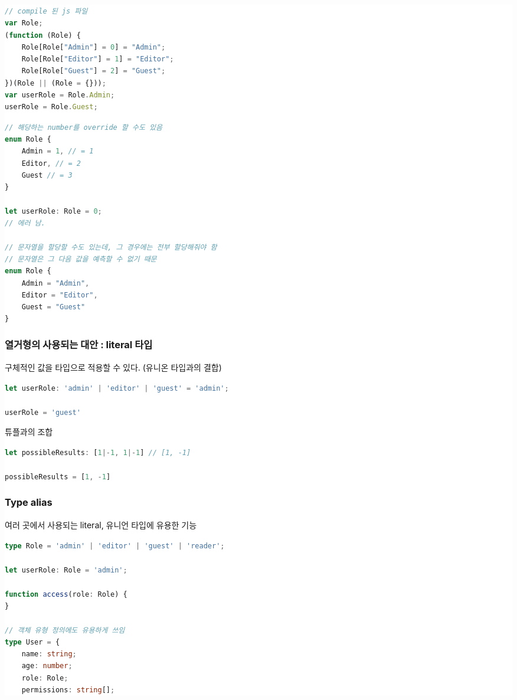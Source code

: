 ```typescript
// compile 된 js 파일
var Role;
(function (Role) {
    Role[Role["Admin"] = 0] = "Admin";
    Role[Role["Editor"] = 1] = "Editor";
    Role[Role["Guest"] = 2] = "Guest";
})(Role || (Role = {}));
var userRole = Role.Admin;
userRole = Role.Guest;
```

```typescript
// 해당하는 number를 override 할 수도 있음
enum Role {
	Admin = 1, // = 1
	Editor, // = 2
	Guest // = 3
}

let userRole: Role = 0;
// 에러 남.

// 문자열을 할당할 수도 있는데, 그 경우에는 전부 할당해줘야 함
// 문자열은 그 다음 값을 예측할 수 없기 때문
enum Role {
	Admin = "Admin",
	Editor = "Editor",
	Guest = "Guest"
}
```

### 열거형의 사용되는 대안 : literal 타입

구체적인 값을 타입으로 적용할 수 있다. (유니온 타입과의 결합)

```typescript
let userRole: 'admin' | 'editor' | 'guest' = 'admin';

userRole = 'guest'
```

튜플과의 조합

```typescript
let possibleResults: [1|-1, 1|-1] // [1, -1]

possibleResults = [1, -1]
```

### Type alias

여러 곳에서 사용되는 literal, 유니언 타입에 유용한 기능

```typescript
type Role = 'admin' | 'editor' | 'guest' | 'reader';

let userRole: Role = 'admin';

function access(role: Role) {
}

// 객체 유형 정의에도 유용하게 쓰임
type User = {
	name: string;
	age: number;
	role: Role;
	permissions: string[];
```